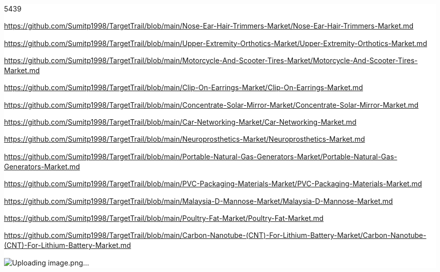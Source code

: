 5439</p><p><a href="https://github.com/Sumitp1998/TargetTrail/blob/main/Nose-Ear-Hair-Trimmers-Market/Nose-Ear-Hair-Trimmers-Market.md">https://github.com/Sumitp1998/TargetTrail/blob/main/Nose-Ear-Hair-Trimmers-Market/Nose-Ear-Hair-Trimmers-Market.md</a></p><p><a href="https://github.com/Sumitp1998/TargetTrail/blob/main/Upper-Extremity-Orthotics-Market/Upper-Extremity-Orthotics-Market.md">https://github.com/Sumitp1998/TargetTrail/blob/main/Upper-Extremity-Orthotics-Market/Upper-Extremity-Orthotics-Market.md</a></p><p><a href="https://github.com/Sumitp1998/TargetTrail/blob/main/Motorcycle-And-Scooter-Tires-Market/Motorcycle-And-Scooter-Tires-Market.md">https://github.com/Sumitp1998/TargetTrail/blob/main/Motorcycle-And-Scooter-Tires-Market/Motorcycle-And-Scooter-Tires-Market.md</a></p><p><a href="https://github.com/Sumitp1998/TargetTrail/blob/main/Clip-On-Earrings-Market/Clip-On-Earrings-Market.md">https://github.com/Sumitp1998/TargetTrail/blob/main/Clip-On-Earrings-Market/Clip-On-Earrings-Market.md</a></p><p><a href="https://github.com/Sumitp1998/TargetTrail/blob/main/Concentrate-Solar-Mirror-Market/Concentrate-Solar-Mirror-Market.md">https://github.com/Sumitp1998/TargetTrail/blob/main/Concentrate-Solar-Mirror-Market/Concentrate-Solar-Mirror-Market.md</a></p><p><a href="https://github.com/Sumitp1998/TargetTrail/blob/main/Car-Networking-Market/Car-Networking-Market.md">https://github.com/Sumitp1998/TargetTrail/blob/main/Car-Networking-Market/Car-Networking-Market.md</a></p><p><a href="https://github.com/Sumitp1998/TargetTrail/blob/main/Neuroprosthetics-Market/Neuroprosthetics-Market.md">https://github.com/Sumitp1998/TargetTrail/blob/main/Neuroprosthetics-Market/Neuroprosthetics-Market.md</a></p><p><a href="https://github.com/Sumitp1998/TargetTrail/blob/main/Portable-Natural-Gas-Generators-Market/Portable-Natural-Gas-Generators-Market.md">https://github.com/Sumitp1998/TargetTrail/blob/main/Portable-Natural-Gas-Generators-Market/Portable-Natural-Gas-Generators-Market.md</a></p><p><a href="https://github.com/Sumitp1998/TargetTrail/blob/main/PVC-Packaging-Materials-Market/PVC-Packaging-Materials-Market.md">https://github.com/Sumitp1998/TargetTrail/blob/main/PVC-Packaging-Materials-Market/PVC-Packaging-Materials-Market.md</a></p><p><a href="https://github.com/Sumitp1998/TargetTrail/blob/main/Malaysia-D-Mannose-Market/Malaysia-D-Mannose-Market.md">https://github.com/Sumitp1998/TargetTrail/blob/main/Malaysia-D-Mannose-Market/Malaysia-D-Mannose-Market.md</a></p><p><a href="https://github.com/Sumitp1998/TargetTrail/blob/main/Poultry-Fat-Market/Poultry-Fat-Market.md">https://github.com/Sumitp1998/TargetTrail/blob/main/Poultry-Fat-Market/Poultry-Fat-Market.md</a></p><p><a href="https://github.com/Sumitp1998/TargetTrail/blob/main/Carbon-Nanotube-(CNT)-For-Lithium-Battery-Market/Carbon-Nanotube-(CNT)-For-Lithium-Battery-Market.md">https://github.com/Sumitp1998/TargetTrail/blob/main/Carbon-Nanotube-(CNT)-For-Lithium-Battery-Market/Carbon-Nanotube-(CNT)-For-Lithium-Battery-Market.md</a></p>
![Uploading image.png…]()
